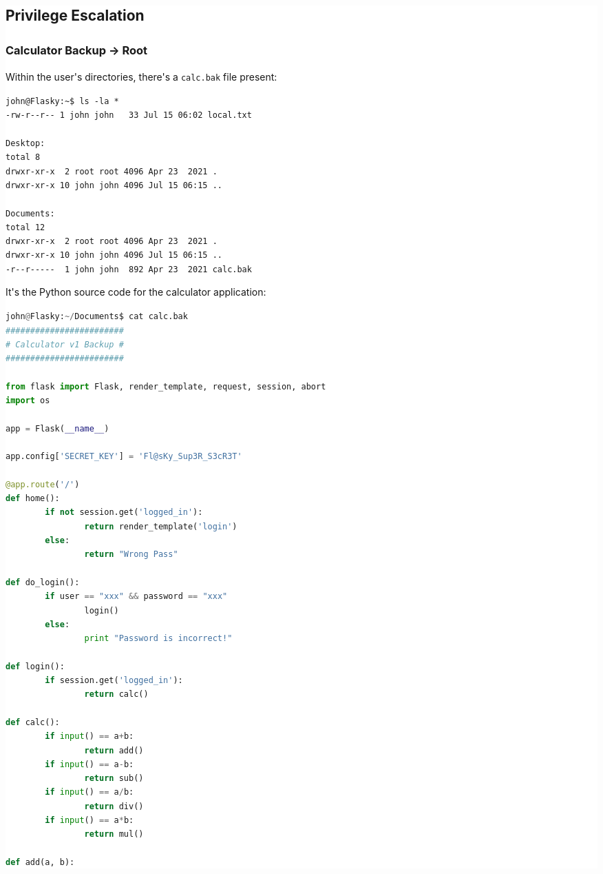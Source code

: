 ## Privilege Escalation

### Calculator Backup -> Root

Within the user's directories, there's a `calc.bak` file present:

```
john@Flasky:~$ ls -la *
-rw-r--r-- 1 john john   33 Jul 15 06:02 local.txt

Desktop:
total 8
drwxr-xr-x  2 root root 4096 Apr 23  2021 .
drwxr-xr-x 10 john john 4096 Jul 15 06:15 ..

Documents:
total 12
drwxr-xr-x  2 root root 4096 Apr 23  2021 .
drwxr-xr-x 10 john john 4096 Jul 15 06:15 ..
-r--r-----  1 john john  892 Apr 23  2021 calc.bak
```

It's the Python source code for the calculator application:

```python
john@Flasky:~/Documents$ cat calc.bak 
########################
# Calculator v1 Backup #
########################

from flask import Flask, render_template, request, session, abort
import os

app = Flask(__name__)

app.config['SECRET_KEY'] = 'Fl@sKy_Sup3R_S3cR3T'

@app.route('/')
def home():
        if not session.get('logged_in'):
                return render_template('login')
        else:
                return "Wrong Pass"

def do_login():
        if user == "xxx" && password == "xxx"
                login()
        else:
                print "Password is incorrect!"

def login():
        if session.get('logged_in'):
                return calc()

def calc():
        if input() == a+b:
                return add()
        if input() == a-b:
                return sub()
        if input() == a/b:
                return div()
        if input() == a*b:
                return mul() 

def add(a, b):
```